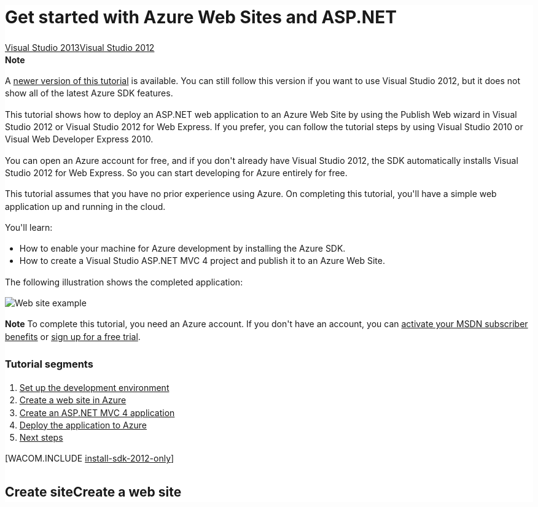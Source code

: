 <properties urlDisplayName="" pageTitle="" metaKeywords="" description="" metaCanonical="" services="" documentationCenter="" title="Get started with Azure Web Sites and ASP.NET" authors="tdykstra" solutions="" manager="wpickett" editor="mollybos" />

<tags ms.service="web-sites" ms.workload="web" ms.tgt_pltfrm="na" ms.devlang="dotnet" ms.topic="article" ms.date="01/01/1900" ms.author="tdykstra" />



# Get started with Azure Web Sites and ASP.NET

<div class="dev-center-tutorial-selector sublanding"><a href="/en-us/develop/net/tutorials/get-started/" title="Visual Studio 2013">Visual Studio 2013</a><a href="/en-us/develop/net/tutorials/get-started-vs2012/" title="Visual Studio 2012" class="current">Visual Studio 2012</a></div>

<div class="dev-callout"><strong>Note</strong><p>A <a href="/en-us/develop/net/tutorials/get-started/">newer version of this tutorial</a> is available. You can still follow this version if you want to use Visual Studio 2012, but it does not show all of the latest Azure SDK features.</p></div>

This tutorial shows how to deploy an ASP.NET web application to an Azure Web Site by using the Publish Web wizard in Visual Studio 2012 or Visual Studio 2012 for Web Express. If you prefer, you can follow the tutorial steps by using Visual Studio 2010 or Visual Web Developer Express 2010.

You can open an Azure account for free, and if you don't already have Visual Studio 2012, the SDK automatically installs Visual Studio 2012 for Web Express. So you can start developing for Azure entirely for free.

This tutorial assumes that you have no prior experience using Azure. On completing this tutorial, you'll have a simple web application up and running in the cloud.
 
You'll learn:

* How to enable your machine for Azure development by installing the Azure SDK.
* How to create a Visual Studio ASP.NET MVC 4 project and publish it to an Azure Web Site.

The following illustration shows the completed application:

![Web site example][DeployedWebSite]

<div class="dev-callout"><p><strong>Note</strong> To complete this tutorial, you need an Azure account. If you don't have an account, you can <a href="/en-us/pricing/member-offers/msdn-benefits-details/?WT.mc_id=A261C142F" target="_blank">activate your MSDN subscriber benefits</a> or <a href="/en-us/pricing/free-trial/?WT.mc_id=A261C142F" target="_blank">sign up for a free trial</a>.</p></div>
 
### Tutorial segments

1. [Set up the development environment][]
2. [Create a web site in Azure][]
3. [Create an ASP.NET MVC 4 application][]
4. [Deploy the application to Azure][]
5. [Next steps][]

[WACOM.INCLUDE [install-sdk-2012-only](../includes/install-sdk-2012-only.md)]

<h2><a name="setupwindowsazure"></a><span class="short-header">Create site</span>Create a web site</h2>


[Set Up the development environment]: #setupdevenv
[Create a web site in Azure]: #setupwindowsazure
[Create an ASP.NET MVC 4 application]: #createmvc4app
[Deploy the application to Azure]: #deploytowindowsazure
[Next steps]: #nextsteps
[PreviewPortal]: http://manage.windowsazure.com
[WebWithSQL]: /en-us/develop/net/tutorials/web-site-with-sql-database/
[AppRunningLocally]: ./media/web-sites-dotnet-get-started-vs2012/AppRunningLocally.png
[ClickQuickCreate]: ./media/web-sites-dotnet-get-started-vs2012/ClickQuickCreate.png
[DeployedWebSite]: ./media/web-sites-dotnet-get-started-vs2012/DeployedWebSite.png
[ImportPublishSettings]: ./media/web-sites-dotnet-get-started-vs2012/ImportPublishSettings.png
[ImportPublishProfile]: ./media/web-sites-dotnet-get-started-vs2012/ImportPublishProfile.png
[InternetAppTemplate]: ./media/web-sites-dotnet-get-started-vs2012/InternetAppTemplate.png
[NewMVC4WebApp]: ./media/web-sites-dotnet-get-started-vs2012/NewMVC4WebApp.png
[NewVSProject]: ./media/web-sites-dotnet-get-started-vs2012/NewVSProject.png
[PublishOutput]: ./media/web-sites-dotnet-get-started-vs2012/PublishOutput.png
[PublishVSSolution]: ./media/web-sites-dotnet-get-started-vs2012/PublishVSSolution.png
[PublishWebSettingsTab]: ./media/web-sites-dotnet-get-started-vs2012/PublishWebSettingsTab.png
[PublishWebStartPreview]: ./media/web-sites-dotnet-get-started-vs2012/PublishWebStartPreview.png
[PublishWebStartPreviewOutput]: ./media/web-sites-dotnet-get-started-vs2012/PublishWebStartPreviewOutput.png
[ValidateConnection]: ./media/web-sites-dotnet-get-started-vs2012/ValidateConnection.png
[ValidateConnectionSuccess]: ./media/web-sites-dotnet-get-started-vs2012/ValidateConnectionSuccess.png
[WebSiteNew]: ./media/web-sites-dotnet-get-started-vs2012/WebSiteNew.png
[WebSiteStatusRunning]: ./media/web-sites-dotnet-get-started-vs2012/WebSiteStatusRunning.png